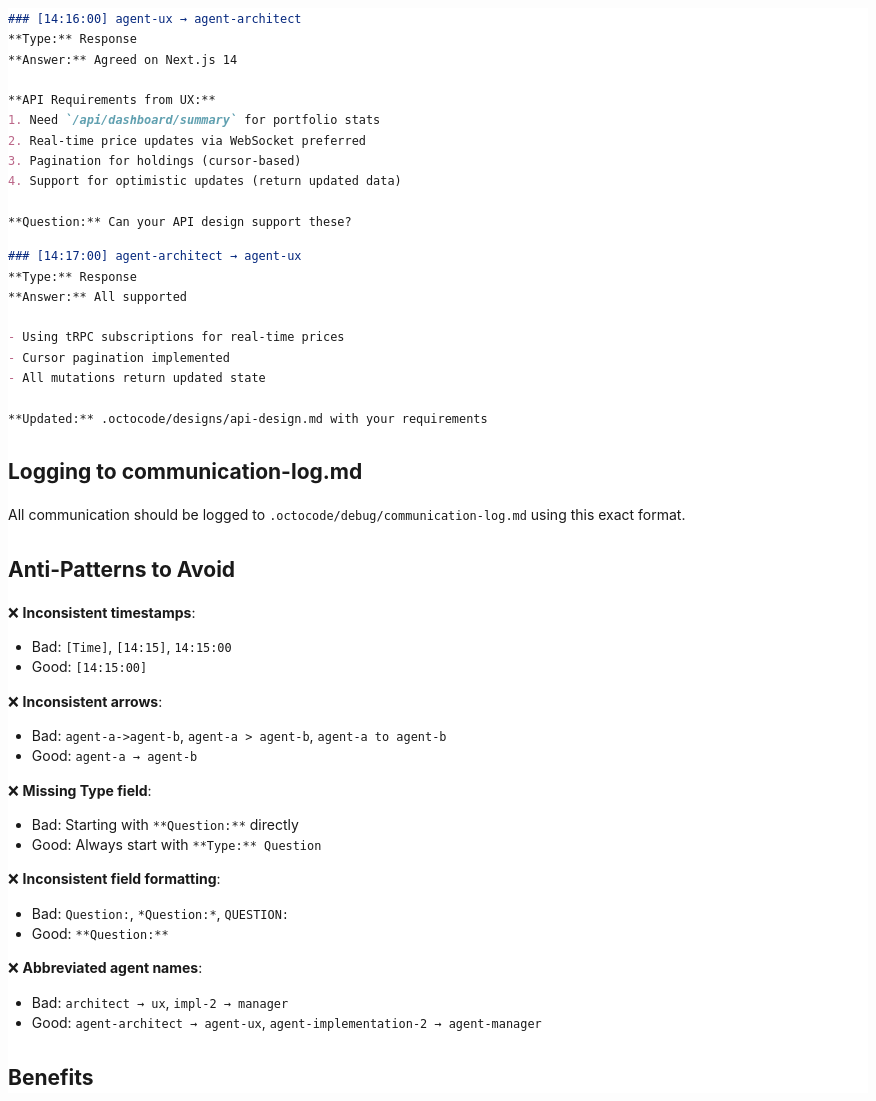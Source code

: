 ```markdown
### [14:16:00] agent-ux → agent-architect
**Type:** Response
**Answer:** Agreed on Next.js 14

**API Requirements from UX:**
1. Need `/api/dashboard/summary` for portfolio stats
2. Real-time price updates via WebSocket preferred
3. Pagination for holdings (cursor-based)
4. Support for optimistic updates (return updated data)

**Question:** Can your API design support these?
```

```markdown
### [14:17:00] agent-architect → agent-ux
**Type:** Response
**Answer:** All supported

- Using tRPC subscriptions for real-time prices
- Cursor pagination implemented
- All mutations return updated state

**Updated:** .octocode/designs/api-design.md with your requirements
```

## Logging to communication-log.md

All communication should be logged to `.octocode/debug/communication-log.md` using this exact format.

## Anti-Patterns to Avoid

❌ **Inconsistent timestamps**:
- Bad: `[Time]`, `[14:15]`, `14:15:00`
- Good: `[14:15:00]`

❌ **Inconsistent arrows**:
- Bad: `agent-a->agent-b`, `agent-a > agent-b`, `agent-a to agent-b`
- Good: `agent-a → agent-b`

❌ **Missing Type field**:
- Bad: Starting with `**Question:**` directly
- Good: Always start with `**Type:** Question`

❌ **Inconsistent field formatting**:
- Bad: `Question:`, `*Question:*`, `QUESTION:`
- Good: `**Question:**`

❌ **Abbreviated agent names**:
- Bad: `architect → ux`, `impl-2 → manager`
- Good: `agent-architect → agent-ux`, `agent-implementation-2 → agent-manager`

## Benefits
